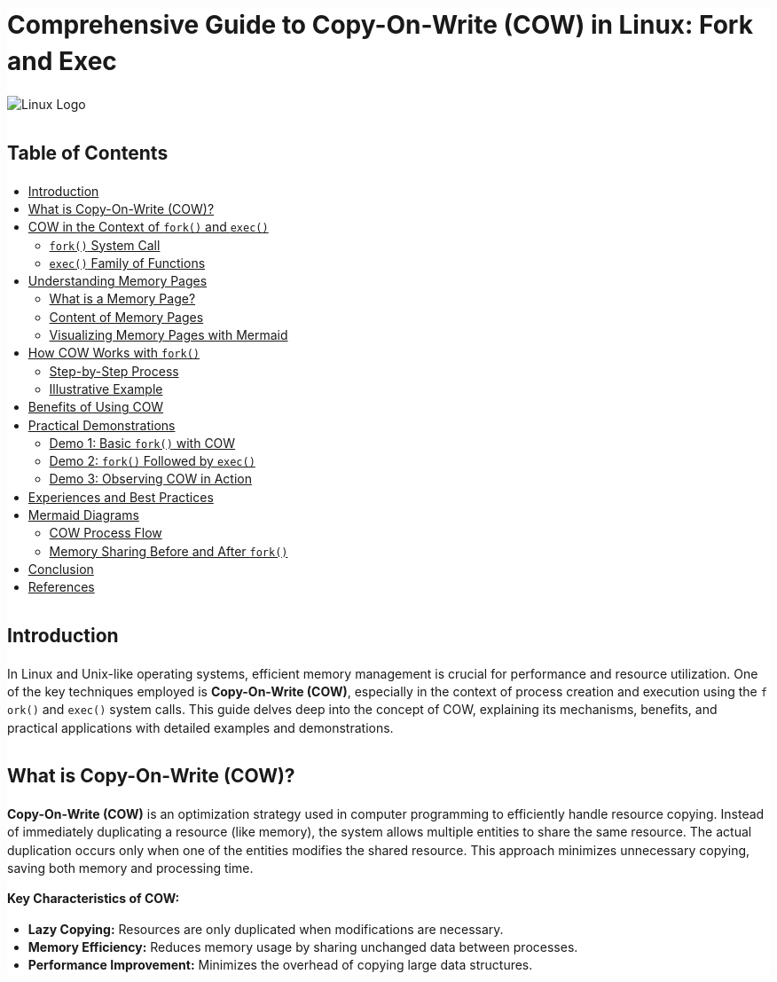 # Comprehensive Guide to Copy-On-Write (COW) in Linux: Fork and Exec

![Linux Logo](https://upload.wikimedia.org/wikipedia/commons/3/35/Tux.svg)

## Table of Contents

- [Introduction](#introduction)
- [What is Copy-On-Write (COW)?](#what-is-copy-on-write-cow)
- [COW in the Context of `fork()` and `exec()`](#cow-in-the-context-of-fork-and-exec)
  - [`fork()` System Call](#fork-system-call)
  - [`exec()` Family of Functions](#exec-family-of-functions)
- [Understanding Memory Pages](#understanding-memory-pages)
  - [What is a Memory Page?](#what-is-a-memory-page)
  - [Content of Memory Pages](#content-of-memory-pages)
  - [Visualizing Memory Pages with Mermaid](#visualizing-memory-pages-with-mermaid)
- [How COW Works with `fork()`](#how-cow-works-with-fork)
  - [Step-by-Step Process](#step-by-step-process)
  - [Illustrative Example](#illustrative-example)
- [Benefits of Using COW](#benefits-of-using-cow)
- [Practical Demonstrations](#practical-demonstrations)
  - [Demo 1: Basic `fork()` with COW](#demo-1-basic-fork-with-cow)
  - [Demo 2: `fork()` Followed by `exec()`](#demo-2-fork-followed-by-exec)
  - [Demo 3: Observing COW in Action](#demo-3-observing-cow-in-action)
- [Experiences and Best Practices](#experiences-and-best-practices)
- [Mermaid Diagrams](#mermaid-diagrams)
  - [COW Process Flow](#cow-process-flow)
  - [Memory Sharing Before and After `fork()`](#memory-sharing-before-and-after-fork)
- [Conclusion](#conclusion)
- [References](#references)

## Introduction

In Linux and Unix-like operating systems, efficient memory management is crucial for performance and resource utilization. One of the key techniques employed is **Copy-On-Write (COW)**, especially in the context of process creation and execution using the `fork()` and `exec()` system calls. This guide delves deep into the concept of COW, explaining its mechanisms, benefits, and practical applications with detailed examples and demonstrations.

## What is Copy-On-Write (COW)?

**Copy-On-Write (COW)** is an optimization strategy used in computer programming to efficiently handle resource copying. Instead of immediately duplicating a resource (like memory), the system allows multiple entities to share the same resource. The actual duplication occurs only when one of the entities modifies the shared resource. This approach minimizes unnecessary copying, saving both memory and processing time.

**Key Characteristics of COW:**

- **Lazy Copying:** Resources are only duplicated when modifications are necessary.
- **Memory Efficiency:** Reduces memory usage by sharing unchanged data between processes.
- **Performance Improvement:** Minimizes the overhead of copying large data structures.
